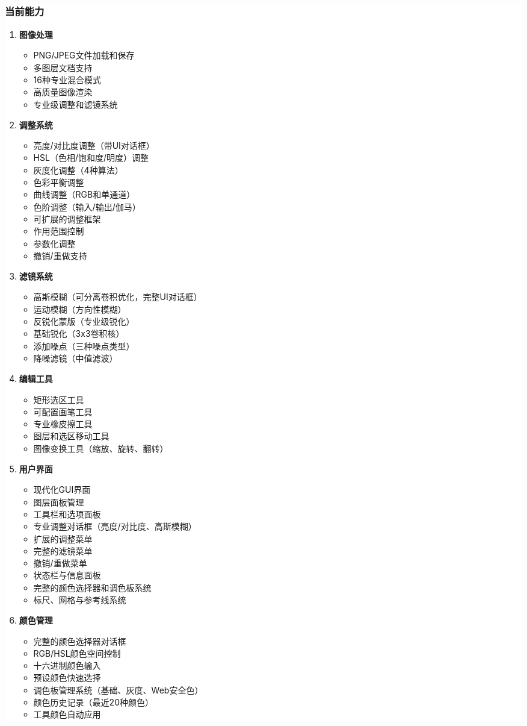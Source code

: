 ### 当前能力
1. **图像处理**
   - PNG/JPEG文件加载和保存
   - 多图层文档支持
   - 16种专业混合模式
   - 高质量图像渲染
   - 专业级调整和滤镜系统

2. **调整系统**
   - 亮度/对比度调整（带UI对话框）
   - HSL（色相/饱和度/明度）调整
   - 灰度化调整（4种算法）
   - 色彩平衡调整
   - 曲线调整（RGB和单通道）
   - 色阶调整（输入/输出/伽马）
   - 可扩展的调整框架
   - 作用范围控制
   - 参数化调整
   - 撤销/重做支持

3. **滤镜系统**
   - 高斯模糊（可分离卷积优化，完整UI对话框）
   - 运动模糊（方向性模糊）
   - 反锐化蒙版（专业级锐化）
   - 基础锐化（3x3卷积核）
   - 添加噪点（三种噪点类型）
   - 降噪滤镜（中值滤波）

4. **编辑工具**
   - 矩形选区工具
   - 可配置画笔工具
   - 专业橡皮擦工具
   - 图层和选区移动工具
   - 图像变换工具（缩放、旋转、翻转）

5. **用户界面**
   - 现代化GUI界面
   - 图层面板管理
   - 工具栏和选项面板
   - 专业调整对话框（亮度/对比度、高斯模糊）
   - 扩展的调整菜单
   - 完整的滤镜菜单
   - 撤销/重做菜单
   - 状态栏与信息面板
   - 完整的颜色选择器和调色板系统
   - 标尺、网格与参考线系统

6. **颜色管理**
   - 完整的颜色选择器对话框
   - RGB/HSL颜色空间控制
   - 十六进制颜色输入
   - 预设颜色快速选择
   - 调色板管理系统（基础、灰度、Web安全色）
   - 颜色历史记录（最近20种颜色）
   - 工具颜色自动应用

